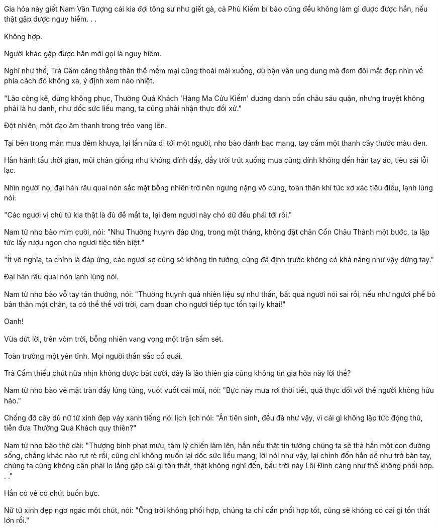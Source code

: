 Gia hỏa này giết Nam Văn Tượng cái kia đợi tông sư như giết gà, cả Phù Kiếm bí bảo cũng đều không làm gì được được hắn, nếu thật gặp được nguy hiểm. . .

Không hợp.

Người khác gặp được hắn mới gọi là nguy hiểm.

Nghĩ như thế, Trà Cẩm căng thẳng thân thể mềm mại cũng thoải mái xuống, dù bận vẫn ung dung mà đem đôi mắt đẹp nhìn về phía cách đó không xa, ý định xem náo nhiệt.

"Lão công kê, đừng không phục, Thường Quá Khách 'Hàng Ma Cửu Kiếm' dương danh cổn châu sáu quận, nhưng truyệt không phải là hư danh, như dốc sức liều mạng, ta cũng phải nhận thực đối xử."

Đột nhiên, một đạo âm thanh trong trẻo vang lên.

Tại bên trong màn mưa đêm khuya, lại lần nữa đi tới một người, nho bào đánh bạc mang, tay cầm một thanh cây thước màu đen.

Hắn hành tẩu thời gian, mũi chân giống như không dính đấy, đầy trời trút xuống mưa cũng dính không đến hắn tay áo, tiêu sái lỗi lạc.

Nhìn người nọ, đại hán râu quai nón sắc mặt bỗng nhiên trở nên ngưng nặng vô cùng, toàn thân khí tức xơ xác tiêu điều, lạnh lùng nói:

"Các ngươi vị chủ tử kia thật là đủ để mắt ta, lại đem ngươi này chó dữ đều phái tới rồi."

Nam tử nho bào mỉm cười, nói: "Như Thường huynh đáp ứng, trong một tháng, không đặt chân Cổn Châu Thành một bước, ta lập tức lấy rượu ngon cho ngươi tiệc tiễn biệt."

"Ít vô nghĩa, ta chính là đáp ứng, các ngươi sợ cũng sẽ không tin tưởng, cũng đã định trước không có khả năng như vậy dừng tay."

Đại hán râu quai nón lạnh lùng nói.

Nam tử nho bào vỗ tay tán thưởng, nói: "Thường huynh quả nhiên liệu sự như thần, bất quá ngươi nói sai rồi, nếu như ngươi phế bỏ bản thân một chân, ta có thể thề với trời, cam đoan cho ngươi tiếp tục tồn tại ly khai!"

Oanh!

Vừa dứt lời, trên vòm trời, bỗng nhiên vang vọng một trận sấm sét.

Toàn trường một yên tĩnh. Mọi người thần sắc cổ quái.

Trà Cẩm thiếu chút nữa nhịn không được bật cười, đây là lão thiên gia cũng không tin gia hỏa này lời thề?

Nam tử nho bào vẻ mặt tràn đầy lúng túng, vuốt vuốt cái mũi, nói: "Bực này mưa rơi thời tiết, quả thực đối với thề người không hữu hảo."

Chống đỡ cây dù nữ tử xinh đẹp váy xanh tiếng nói lịch lịch nói: "Ân tiên sinh, đều đã như vậy, vì cái gì không lập tức động thủ, tiễn đưa Thường Quá Khách quy thiên?"

Nam tử nho bào thở dài: "Thượng binh phạt mưu, tâm lý chiến làm lên, hắn nếu thật tin tưởng chúng ta sẽ thả hắn một con đường sống, chẳng khác nào rụt rè rồi, cũng chỉ không muốn lại dốc sức liều mạng, lời nói như vậy, lại chỉnh đốn hắn dễ như trở bàn tay, chúng ta cũng không cần phải lo lắng gặp cái gì tổn thất, thật không nghĩ đến, bầu trời này Lôi Đình càng như thế không phối hợp. . ."

Hắn có vẻ có chút buồn bực.

Nữ tử xinh đẹp ngơ ngác một chút, nói: "Ông trời không phối hợp, chúng ta chỉ cần phối hợp tốt, cũng sẽ không có cái gì tổn thất lớn rồi."
